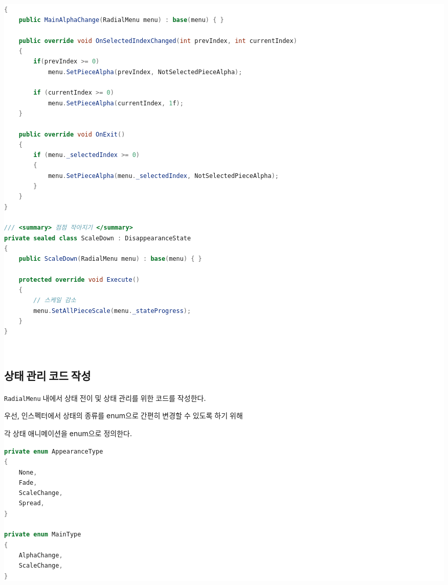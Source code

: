 ```cs
{
    public MainAlphaChange(RadialMenu menu) : base(menu) { }

    public override void OnSelectedIndexChanged(int prevIndex, int currentIndex)
    {
        if(prevIndex >= 0)
            menu.SetPieceAlpha(prevIndex, NotSelectedPieceAlpha);

        if (currentIndex >= 0)
            menu.SetPieceAlpha(currentIndex, 1f);
    }

    public override void OnExit()
    {
        if (menu._selectedIndex >= 0)
        {
            menu.SetPieceAlpha(menu._selectedIndex, NotSelectedPieceAlpha);
        }
    }
}

/// <summary> 점점 작아지기 </summary>
private sealed class ScaleDown : DisappearanceState
{
    public ScaleDown(RadialMenu menu) : base(menu) { }

    protected override void Execute()
    {
        // 스케일 감소
        menu.SetAllPieceScale(menu._stateProgress);
    }
}
```

<br>

## **상태 관리 코드 작성**

`RadialMenu` 내에서 상태 전이 및 상태 관리를 위한 코드를 작성한다.

우선, 인스펙터에서 상태의 종류를 enum으로 간편히 변경할 수 있도록 하기 위해

각 상태 애니메이션을 enum으로 정의한다.

```cs
private enum AppearanceType
{
    None,
    Fade,
    ScaleChange,
    Spread,
}

private enum MainType
{
    AlphaChange,
    ScaleChange,
}
```
